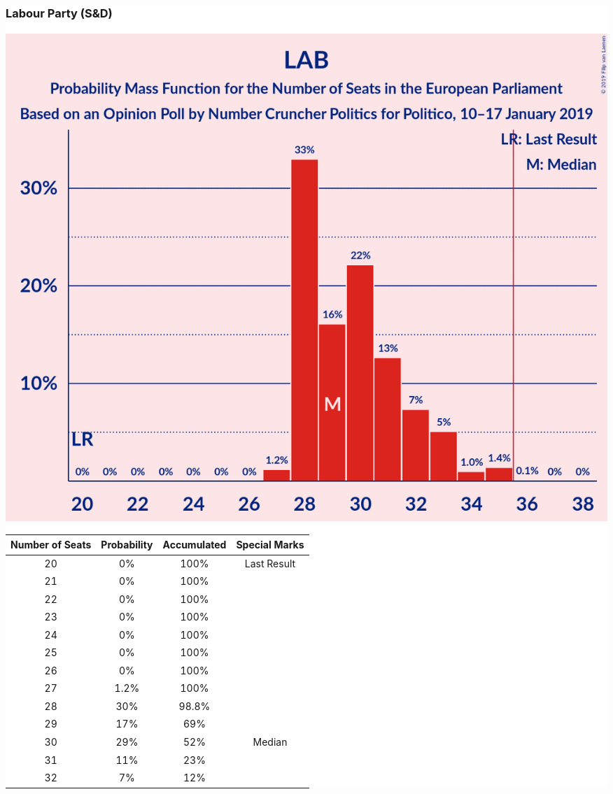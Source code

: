 ### Labour Party (S&D)

![Graph with seats probability mass function not yet produced](2019-01-17-NumberCruncherPolitics-coalitions-seats-pmf-lab.png "Seats Probability Mass Function")

| Number of Seats | Probability | Accumulated | Special Marks |
|:---------------:|:-----------:|:-----------:|:-------------:|
| 20 | 0% | 100% | Last Result |
| 21 | 0% | 100% |  |
| 22 | 0% | 100% |  |
| 23 | 0% | 100% |  |
| 24 | 0% | 100% |  |
| 25 | 0% | 100% |  |
| 26 | 0% | 100% |  |
| 27 | 1.2% | 100% |  |
| 28 | 30% | 98.8% |  |
| 29 | 17% | 69% |  |
| 30 | 29% | 52% | Median |
| 31 | 11% | 23% |  |
| 32 | 7% | 12% |  |